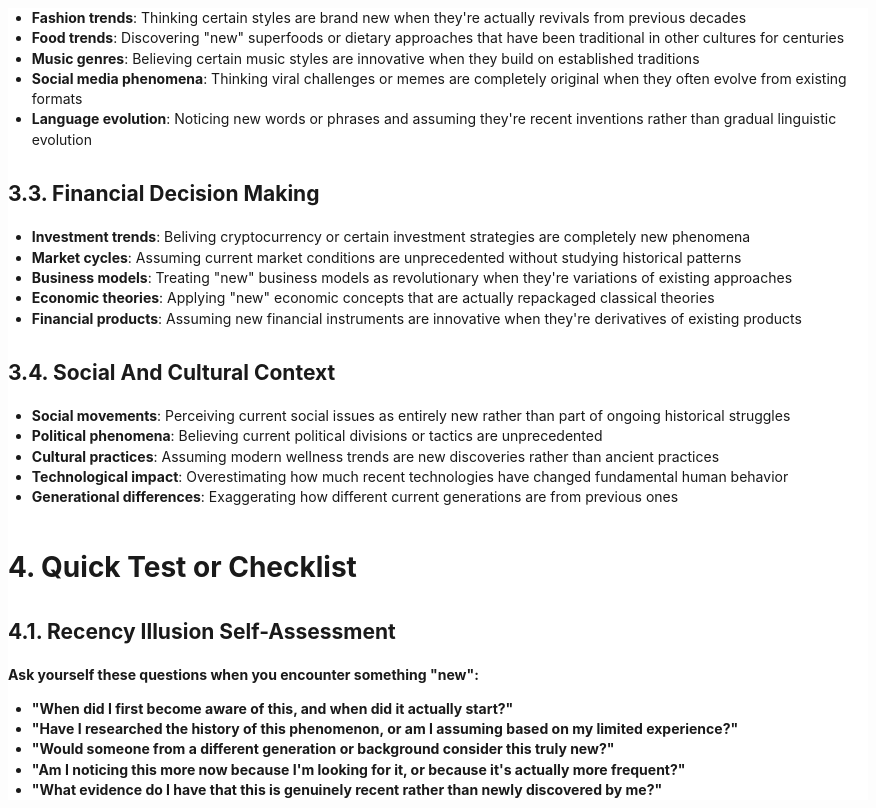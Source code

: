 - **Fashion trends**: Thinking certain styles are brand new when they're actually revivals from previous decades
- **Food trends**: Discovering "new" superfoods or dietary approaches that have been traditional in other cultures for centuries
- **Music genres**: Believing certain music styles are innovative when they build on established traditions
- **Social media phenomena**: Thinking viral challenges or memes are completely original when they often evolve from existing formats
- **Language evolution**: Noticing new words or phrases and assuming they're recent inventions rather than gradual linguistic evolution

## 3.3. **Financial Decision Making**

- **Investment trends**: Beliving cryptocurrency or certain investment strategies are completely new phenomena
- **Market cycles**: Assuming current market conditions are unprecedented without studying historical patterns
- **Business models**: Treating "new" business models as revolutionary when they're variations of existing approaches
- **Economic theories**: Applying "new" economic concepts that are actually repackaged classical theories
- **Financial products**: Assuming new financial instruments are innovative when they're derivatives of existing products

## 3.4. **Social And Cultural Context**

- **Social movements**: Perceiving current social issues as entirely new rather than part of ongoing historical struggles
- **Political phenomena**: Believing current political divisions or tactics are unprecedented
- **Cultural practices**: Assuming modern wellness trends are new discoveries rather than ancient practices
- **Technological impact**: Overestimating how much recent technologies have changed fundamental human behavior
- **Generational differences**: Exaggerating how different current generations are from previous ones

# 4. Quick Test or Checklist

## 4.1. **Recency Illusion Self-Assessment**

**Ask yourself these questions when you encounter something "new":**

- **"When did I first become aware of this, and when did it actually start?"**
- **"Have I researched the history of this phenomenon, or am I assuming based on my limited experience?"**
- **"Would someone from a different generation or background consider this truly new?"**
- **"Am I noticing this more now because I'm looking for it, or because it's actually more frequent?"**
- **"What evidence do I have that this is genuinely recent rather than newly discovered by me?"**

